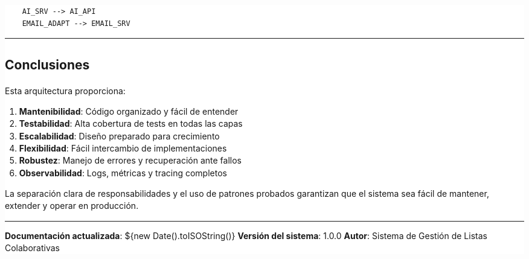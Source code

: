 ```mermaid
    AI_SRV --> AI_API
    EMAIL_ADAPT --> EMAIL_SRV
```

---

## Conclusiones

Esta arquitectura proporciona:

1. **Mantenibilidad**: Código organizado y fácil de entender
2. **Testabilidad**: Alta cobertura de tests en todas las capas
3. **Escalabilidad**: Diseño preparado para crecimiento
4. **Flexibilidad**: Fácil intercambio de implementaciones
5. **Robustez**: Manejo de errores y recuperación ante fallos
6. **Observabilidad**: Logs, métricas y tracing completos

La separación clara de responsabilidades y el uso de patrones probados garantizan que el sistema sea fácil de mantener, extender y operar en producción.

---

**Documentación actualizada**: ${new Date().toISOString()}
**Versión del sistema**: 1.0.0
**Autor**: Sistema de Gestión de Listas Colaborativas
